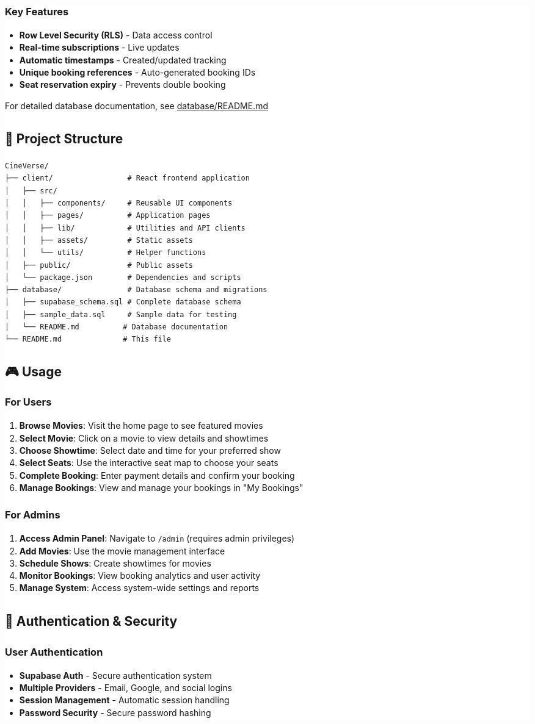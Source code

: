 ### Key Features
- **Row Level Security (RLS)** - Data access control
- **Real-time subscriptions** - Live updates
- **Automatic timestamps** - Created/updated tracking
- **Unique booking references** - Auto-generated booking IDs
- **Seat reservation expiry** - Prevents double booking

For detailed database documentation, see [database/README.md](database/README.md)

## 🎯 Project Structure

```
CineVerse/
├── client/                 # React frontend application
│   ├── src/
│   │   ├── components/     # Reusable UI components
│   │   ├── pages/          # Application pages
│   │   ├── lib/            # Utilities and API clients
│   │   ├── assets/         # Static assets
│   │   └── utils/          # Helper functions
│   ├── public/             # Public assets
│   └── package.json        # Dependencies and scripts
├── database/               # Database schema and migrations
│   ├── supabase_schema.sql # Complete database schema
│   ├── sample_data.sql     # Sample data for testing
│   └── README.md          # Database documentation
└── README.md              # This file
```

## 🎮 Usage

### For Users
1. **Browse Movies**: Visit the home page to see featured movies
2. **Select Movie**: Click on a movie to view details and showtimes
3. **Choose Showtime**: Select date and time for your preferred show
4. **Select Seats**: Use the interactive seat map to choose your seats
5. **Complete Booking**: Enter payment details and confirm your booking
6. **Manage Bookings**: View and manage your bookings in "My Bookings"

### For Admins
1. **Access Admin Panel**: Navigate to `/admin` (requires admin privileges)
2. **Add Movies**: Use the movie management interface
3. **Schedule Shows**: Create showtimes for movies
4. **Monitor Bookings**: View booking analytics and user activity
5. **Manage System**: Access system-wide settings and reports

## 🔐 Authentication & Security

### User Authentication
- **Supabase Auth** - Secure authentication system
- **Multiple Providers** - Email, Google, and social logins
- **Session Management** - Automatic session handling
- **Password Security** - Secure password hashing
